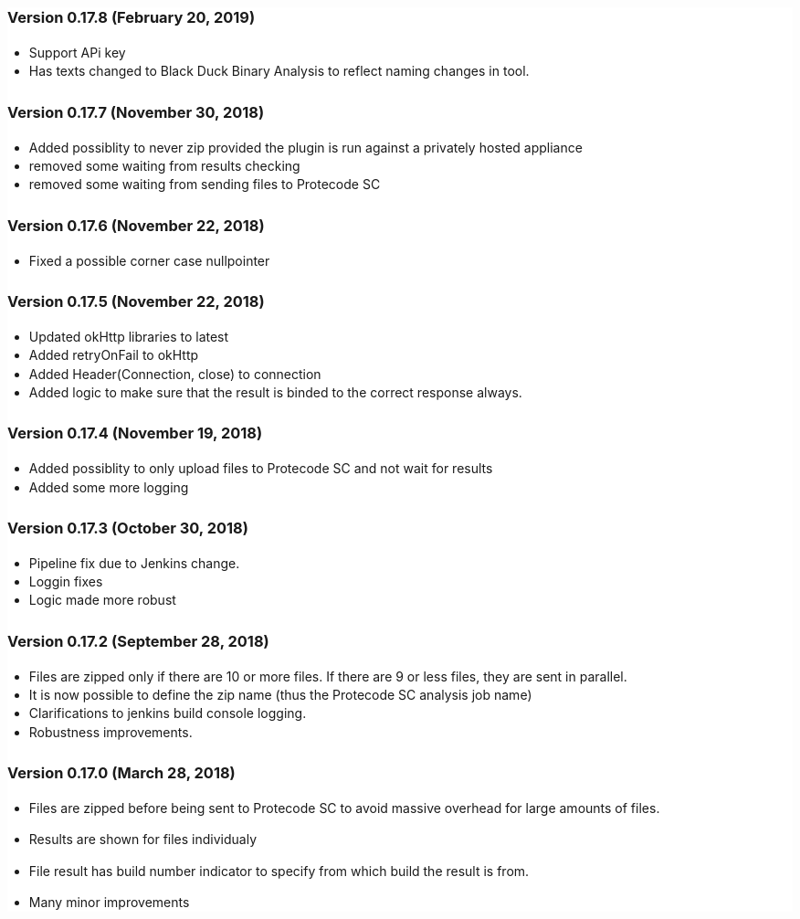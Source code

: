 ### Version 0.17.8 (February 20, 2019)

-   Support APi key
-   Has texts changed to Black Duck Binary Analysis to reflect naming
    changes in tool.  

### Version 0.17.7 (November 30, 2018)

-   Added possiblity to never zip provided the plugin is run against a
    privately hosted appliance
-   removed some waiting from results checking
-   removed some waiting from sending files to Protecode SC  

### Version 0.17.6 (November 22, 2018)

-   Fixed a possible corner case nullpointer  

### Version 0.17.5 (November 22, 2018)

-   Updated okHttp libraries to latest
-   Added retryOnFail to okHttp
-   Added Header(Connection, close) to connection
-   Added logic to make sure that the result is binded to the correct
    response always.  

### Version 0.17.4 (November 19, 2018)

-   Added possiblity to only upload files to Protecode SC and not wait
    for results
-   Added some more logging  

### Version 0.17.3 (October 30, 2018)

-   Pipeline fix due to Jenkins change.
-   Loggin fixes
-   Logic made more robust  

### Version 0.17.2 (September 28, 2018)

-   Files are zipped only if there are 10 or more files. If there are 9
    or less files, they are sent in parallel.  
-   It is now possible to define the zip name (thus the Protecode SC
    analysis job name)
-   Clarifications to jenkins build console logging.
-   Robustness improvements.  

### Version 0.17.0 (March 28, 2018) 

-   Files are zipped before being sent to Protecode SC to avoid massive
    overhead for large amounts of files.

-   Results are shown for files individualy
-   File result has build number indicator to specify from which build
    the result is from.
-   Many minor improvements  
